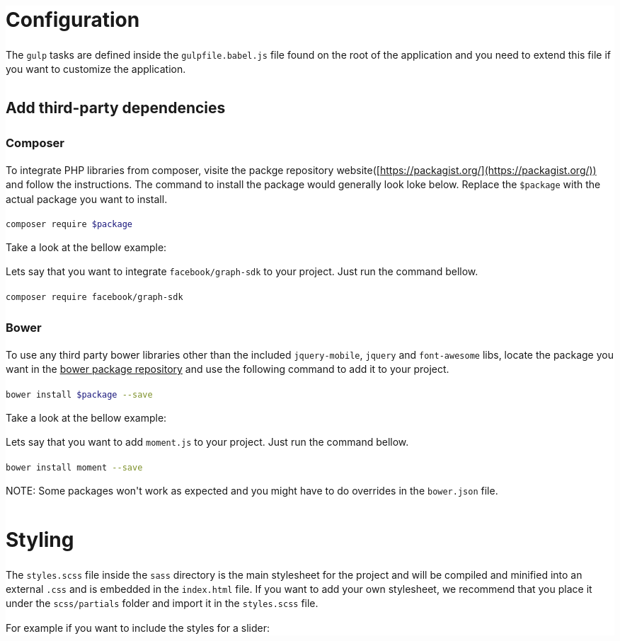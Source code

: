 # Configuration

The `gulp` tasks are defined inside the `gulpfile.babel.js` file found on the root of the application and you need to extend this file if you want to customize the application.

## Add third-party dependencies

### Composer

To integrate PHP libraries from composer, visite the packge repository website([https://packagist.org/](https://packagist.org/)) and follow the instructions. The command to install the package would generally look loke below. Replace the `$package` with the actual package you want to install.

```bash
composer require $package
```

Take a look at the bellow example:

Lets say that you want to integrate `facebook/graph-sdk` to your project. Just run the command bellow.

```bash
composer require facebook/graph-sdk
```

### Bower

To use any third party bower libraries other than the included `jquery-mobile`, `jquery` and `font-awesome` libs, locate the package you want in the [bower package repository](https://bower.io/search/) and use the following command to add it to your project.

```bash
bower install $package --save
```

Take a look at the bellow example:

Lets say that you want to add `moment.js` to your project. Just run the command bellow.

```bash
bower install moment --save
```

NOTE: Some packages won't work as expected and you might have to do overrides in the `bower.json` file.

# Styling

The `styles.scss` file inside the `sass` directory is the main stylesheet for the project and will be compiled and minified into an external `.css` and is embedded in the `index.html` file.
If you want to add your own stylesheet, we recommend that you place it under the `scss/partials` folder and import it in the `styles.scss` file.

For example if you want to include the styles for a slider:
